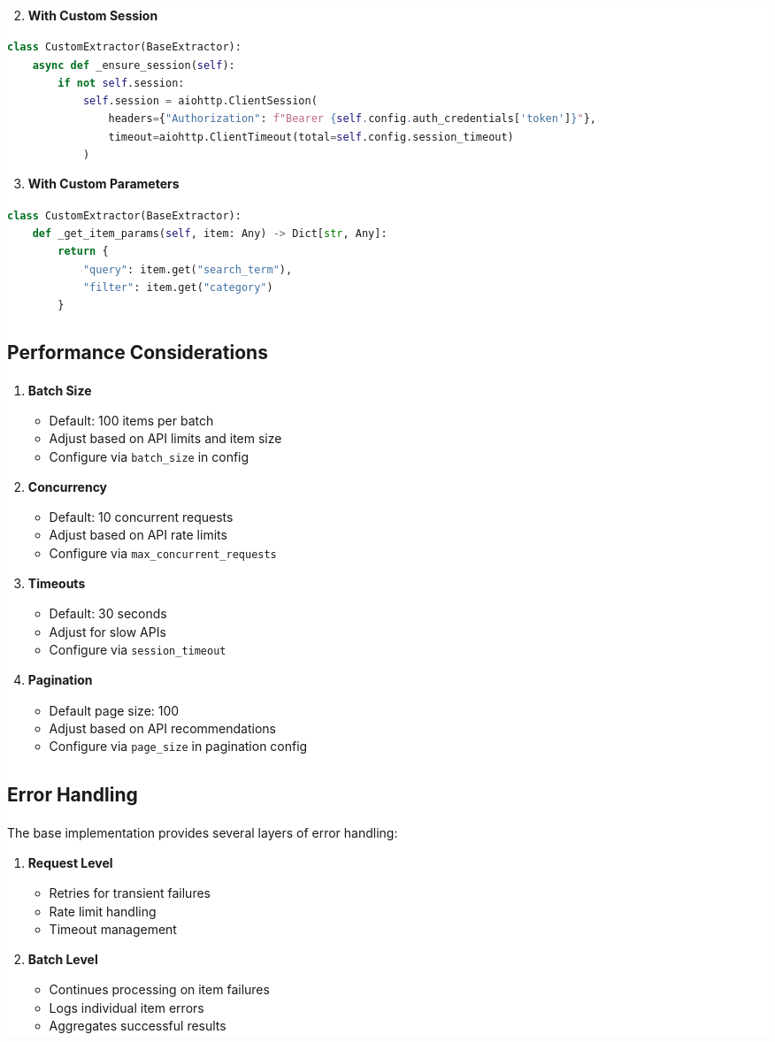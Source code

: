 2. **With Custom Session**
```python
class CustomExtractor(BaseExtractor):
    async def _ensure_session(self):
        if not self.session:
            self.session = aiohttp.ClientSession(
                headers={"Authorization": f"Bearer {self.config.auth_credentials['token']}"},
                timeout=aiohttp.ClientTimeout(total=self.config.session_timeout)
            )
```

3. **With Custom Parameters**
```python
class CustomExtractor(BaseExtractor):
    def _get_item_params(self, item: Any) -> Dict[str, Any]:
        return {
            "query": item.get("search_term"),
            "filter": item.get("category")
        }
```

## Performance Considerations

1. **Batch Size**
   - Default: 100 items per batch
   - Adjust based on API limits and item size
   - Configure via `batch_size` in config

2. **Concurrency**
   - Default: 10 concurrent requests
   - Adjust based on API rate limits
   - Configure via `max_concurrent_requests`

3. **Timeouts**
   - Default: 30 seconds
   - Adjust for slow APIs
   - Configure via `session_timeout`

4. **Pagination**
   - Default page size: 100
   - Adjust based on API recommendations
   - Configure via `page_size` in pagination config

## Error Handling

The base implementation provides several layers of error handling:

1. **Request Level**
   - Retries for transient failures
   - Rate limit handling
   - Timeout management

2. **Batch Level**
   - Continues processing on item failures
   - Logs individual item errors
   - Aggregates successful results
